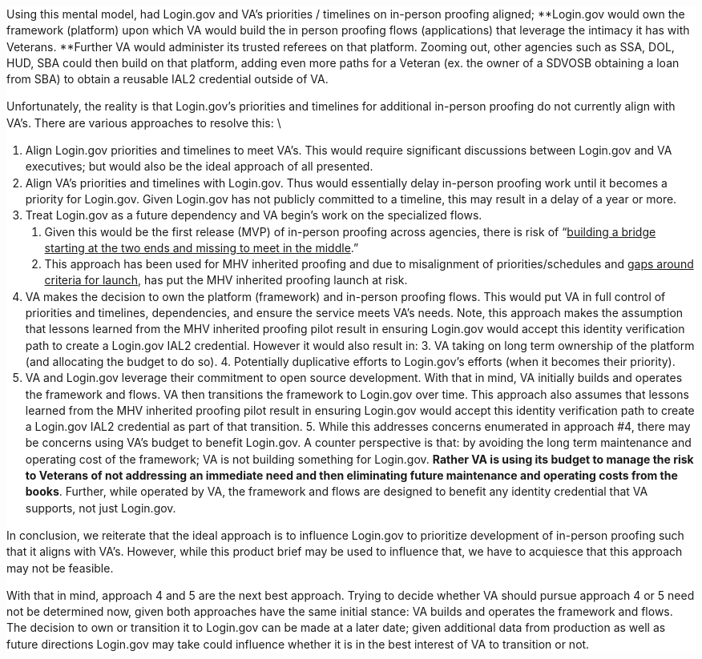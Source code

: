 Using this mental model, had Login.gov and VA’s priorities / timelines on in-person proofing aligned; **Login.gov would own the framework (platform) upon which VA would build the in person proofing flows (applications) that leverage the intimacy it has with Veterans. **Further VA would administer its trusted referees on that platform. Zooming out, other agencies such as SSA, DOL, HUD, SBA could then build on that platform, adding even more paths for a Veteran (ex. the owner of a SDVOSB obtaining a loan from SBA) to obtain a reusable IAL2 credential outside of VA.

Unfortunately, the reality is that Login.gov’s priorities and timelines for additional in-person proofing do not currently align with VA’s. There are various approaches to resolve this: \




1. Align Login.gov priorities and timelines to meet VA’s. This would require significant discussions between Login.gov and VA executives; but would also be the ideal approach of all presented.
2. Align VA’s priorities and timelines with Login.gov. Thus would essentially delay in-person proofing work until it becomes a priority for Login.gov. Given Login.gov has not publicly committed to a timeline, this may result in a delay of a year or more.
3. Treat Login.gov as a future dependency and VA begin’s work on the specialized flows.
    1. Given this would be the first release (MVP) of in-person proofing across agencies, there is risk of “[building a bridge starting at the two ends and missing to meet in the  middle](https://www.treehugger.com/copenhagens-kissing-bridge-still-cant-kiss-4857203).”
    2. This approach has been used for MHV inherited proofing and due to misalignment of priorities/schedules and [gaps around criteria for launch](https://docs.google.com/document/d/1TWCSslF8_96Xzqw-F282C4RHShDF_YF8Zh1ag3I937o/edit#heading=h.uw1cj6809jfh), has put the MHV inherited proofing launch at risk.
4. VA makes the decision to own the platform (framework) and in-person proofing flows. This would put VA in full control of priorities and timelines, dependencies, and ensure the service meets VA’s needs. Note, this approach makes the assumption that lessons learned from the MHV inherited proofing pilot result in ensuring Login.gov would accept this identity verification path to create a Login.gov IAL2 credential.  However it would also result in:
    3. VA taking on long term ownership of the platform (and allocating the budget to do so).
    4. Potentially duplicative efforts to Login.gov’s efforts (when it becomes their priority). 
5. VA and Login.gov leverage their commitment to open source development. With that in mind, VA initially builds and operates the framework and flows. VA then transitions the framework to Login.gov over time. This approach also assumes that lessons learned from the MHV inherited proofing pilot result in ensuring Login.gov would accept this identity verification path to create a Login.gov IAL2 credential as part of that transition.
    5. While this addresses concerns enumerated in approach #4, there may be concerns using VA’s budget to benefit Login.gov. A counter perspective is that: by avoiding the long term maintenance and operating cost of the framework; VA is not building something for Login.gov. **Rather VA is using its budget to manage the risk to Veterans of not addressing an immediate need and then eliminating future maintenance and operating costs from the books**. Further, while operated by VA, the framework and flows are designed to benefit any identity credential that VA supports, not just Login.gov.

In conclusion, we reiterate that the ideal approach is to influence Login.gov to prioritize development of in-person proofing such that it aligns with VA’s. However, while this product brief may be used to influence that, we have to acquiesce that this approach may not be feasible.

With that in mind, approach 4 and 5 are the next best approach. Trying to decide whether VA should pursue approach 4 or 5 need not be determined now, given both approaches have the same initial stance: VA builds and operates the framework and flows. The decision to own or transition it to Login.gov can be made at a later date; given additional data from production as well as future directions Login.gov may take could influence whether it is in the best interest of VA to transition or not.
